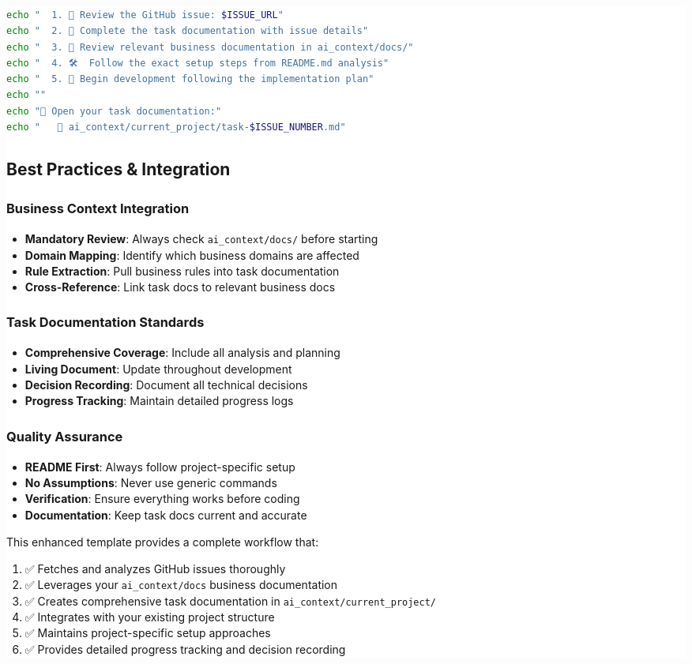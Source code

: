 ```bash
echo "  1. 🔗 Review the GitHub issue: $ISSUE_URL"
echo "  2. 📝 Complete the task documentation with issue details"
echo "  3. 🏢 Review relevant business documentation in ai_context/docs/"
echo "  4. 🛠️  Follow the exact setup steps from README.md analysis"
echo "  5. 🚀 Begin development following the implementation plan"
echo ""
echo "📄 Open your task documentation:"
echo "   📝 ai_context/current_project/task-$ISSUE_NUMBER.md"
```

## Best Practices & Integration

### Business Context Integration
- **Mandatory Review**: Always check `ai_context/docs/` before starting
- **Domain Mapping**: Identify which business domains are affected
- **Rule Extraction**: Pull business rules into task documentation
- **Cross-Reference**: Link task docs to relevant business docs

### Task Documentation Standards
- **Comprehensive Coverage**: Include all analysis and planning
- **Living Document**: Update throughout development
- **Decision Recording**: Document all technical decisions
- **Progress Tracking**: Maintain detailed progress logs

### Quality Assurance
- **README First**: Always follow project-specific setup
- **No Assumptions**: Never use generic commands
- **Verification**: Ensure everything works before coding
- **Documentation**: Keep task docs current and accurate

This enhanced template provides a complete workflow that:
1. ✅ Fetches and analyzes GitHub issues thoroughly
2. ✅ Leverages your `ai_context/docs` business documentation
3. ✅ Creates comprehensive task documentation in `ai_context/current_project/`
4. ✅ Integrates with your existing project structure
5. ✅ Maintains project-specific setup approaches
6. ✅ Provides detailed progress tracking and decision recording